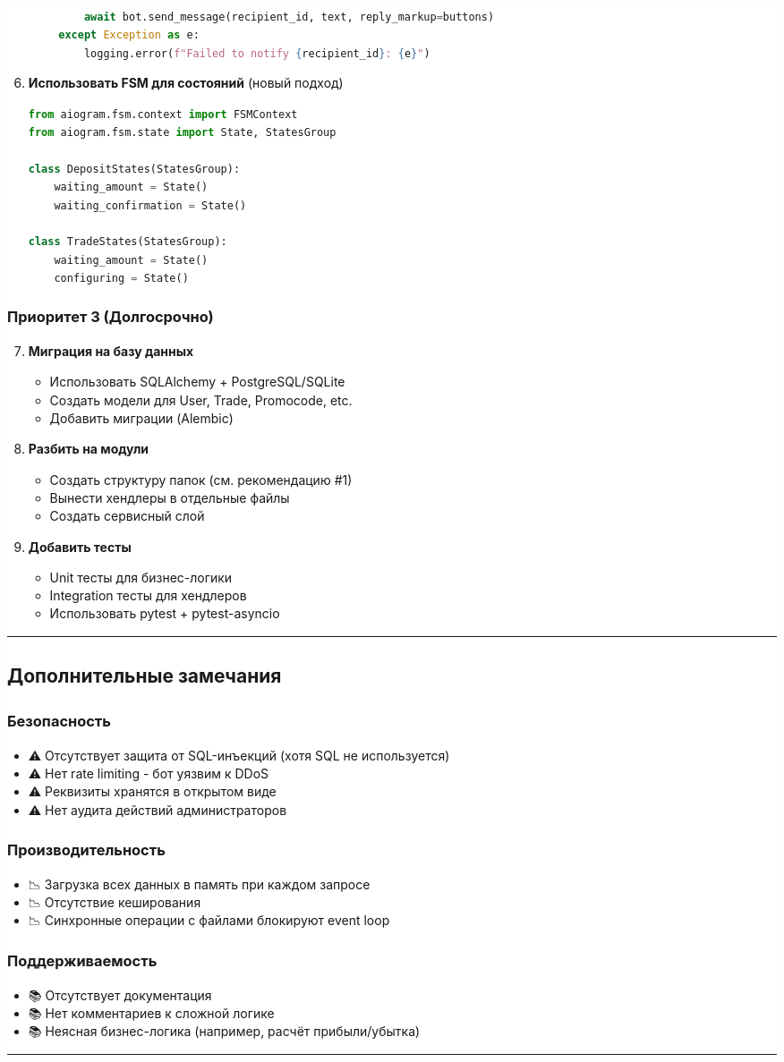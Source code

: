    ```python
               await bot.send_message(recipient_id, text, reply_markup=buttons)
           except Exception as e:
               logging.error(f"Failed to notify {recipient_id}: {e}")
   ```

6. **Использовать FSM для состояний** (новый подход)
   ```python
   from aiogram.fsm.context import FSMContext
   from aiogram.fsm.state import State, StatesGroup
   
   class DepositStates(StatesGroup):
       waiting_amount = State()
       waiting_confirmation = State()
   
   class TradeStates(StatesGroup):
       waiting_amount = State()
       configuring = State()
   ```

### Приоритет 3 (Долгосрочно)

7. **Миграция на базу данных**
   - Использовать SQLAlchemy + PostgreSQL/SQLite
   - Создать модели для User, Trade, Promocode, etc.
   - Добавить миграции (Alembic)

8. **Разбить на модули**
   - Создать структуру папок (см. рекомендацию #1)
   - Вынести хендлеры в отдельные файлы
   - Создать сервисный слой

9. **Добавить тесты**
   - Unit тесты для бизнес-логики
   - Integration тесты для хендлеров
   - Использовать pytest + pytest-asyncio

---

## Дополнительные замечания

### Безопасность
- ⚠️ Отсутствует защита от SQL-инъекций (хотя SQL не используется)
- ⚠️ Нет rate limiting - бот уязвим к DDoS
- ⚠️ Реквизиты хранятся в открытом виде
- ⚠️ Нет аудита действий администраторов

### Производительность
- 📉 Загрузка всех данных в память при каждом запросе
- 📉 Отсутствие кеширования
- 📉 Синхронные операции с файлами блокируют event loop

### Поддерживаемость
- 📚 Отсутствует документация
- 📚 Нет комментариев к сложной логике
- 📚 Неясная бизнес-логика (например, расчёт прибыли/убытка)

---